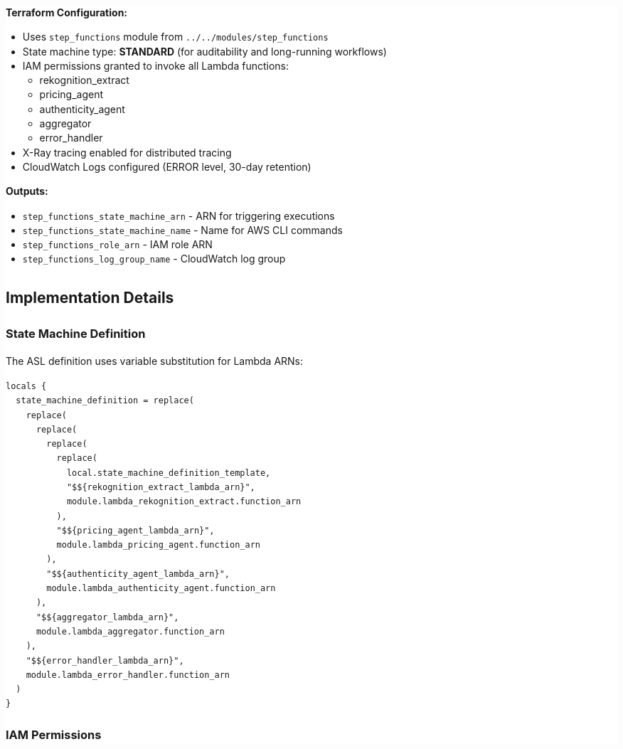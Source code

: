 **Terraform Configuration:**

- Uses `step_functions` module from `../../modules/step_functions`
- State machine type: **STANDARD** (for auditability and long-running workflows)
- IAM permissions granted to invoke all Lambda functions:
  - rekognition_extract
  - pricing_agent
  - authenticity_agent
  - aggregator
  - error_handler
- X-Ray tracing enabled for distributed tracing
- CloudWatch Logs configured (ERROR level, 30-day retention)

**Outputs:**

- `step_functions_state_machine_arn` - ARN for triggering executions
- `step_functions_state_machine_name` - Name for AWS CLI commands
- `step_functions_role_arn` - IAM role ARN
- `step_functions_log_group_name` - CloudWatch log group

## Implementation Details

### State Machine Definition

The ASL definition uses variable substitution for Lambda ARNs:

```hcl
locals {
  state_machine_definition = replace(
    replace(
      replace(
        replace(
          replace(
            local.state_machine_definition_template,
            "$${rekognition_extract_lambda_arn}",
            module.lambda_rekognition_extract.function_arn
          ),
          "$${pricing_agent_lambda_arn}",
          module.lambda_pricing_agent.function_arn
        ),
        "$${authenticity_agent_lambda_arn}",
        module.lambda_authenticity_agent.function_arn
      ),
      "$${aggregator_lambda_arn}",
      module.lambda_aggregator.function_arn
    ),
    "$${error_handler_lambda_arn}",
    module.lambda_error_handler.function_arn
  )
}
```

### IAM Permissions

